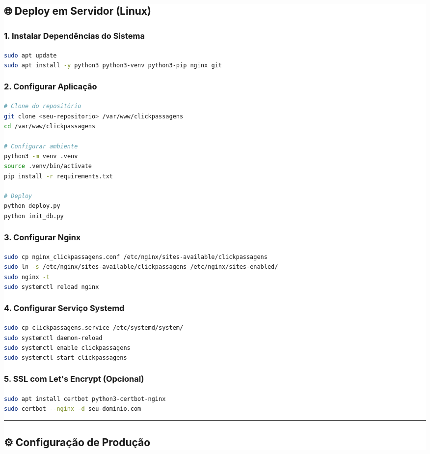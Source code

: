 
## 🌐 Deploy em Servidor (Linux)

### 1. Instalar Dependências do Sistema
```bash
sudo apt update
sudo apt install -y python3 python3-venv python3-pip nginx git
```

### 2. Configurar Aplicação
```bash
# Clone do repositório
git clone <seu-repositorio> /var/www/clickpassagens
cd /var/www/clickpassagens

# Configurar ambiente
python3 -m venv .venv
source .venv/bin/activate
pip install -r requirements.txt

# Deploy
python deploy.py
python init_db.py
```

### 3. Configurar Nginx
```bash
sudo cp nginx_clickpassagens.conf /etc/nginx/sites-available/clickpassagens
sudo ln -s /etc/nginx/sites-available/clickpassagens /etc/nginx/sites-enabled/
sudo nginx -t
sudo systemctl reload nginx
```

### 4. Configurar Serviço Systemd
```bash
sudo cp clickpassagens.service /etc/systemd/system/
sudo systemctl daemon-reload
sudo systemctl enable clickpassagens
sudo systemctl start clickpassagens
```

### 5. SSL com Let's Encrypt (Opcional)
```bash
sudo apt install certbot python3-certbot-nginx
sudo certbot --nginx -d seu-dominio.com
```

---

## ⚙️ Configuração de Produção
